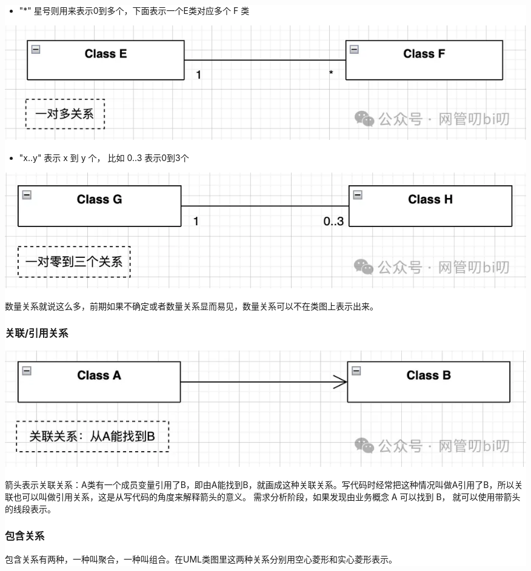 - "*" 星号则用来表示0到多个，下面表示一个E类对应多个 F 类
    

![图片](设计/程序员画图/img/04_UML类图，这样用即简单又实用/10.jpg)

- "x..y" 表示 x 到 y 个， 比如 0..3 表示0到3个
    

![图片](设计/程序员画图/img/04_UML类图，这样用即简单又实用/11.jpg)

数量关系就说这么多，前期如果不确定或者数量关系显而易见，数量关系可以不在类图上表示出来。

### 关联/引用关系

![图片](设计/程序员画图/img/04_UML类图，这样用即简单又实用/12.jpg)

箭头表示关联关系：A类有一个成员变量引用了B，即由A能找到B，就画成这种关联关系。写代码时经常把这种情况叫做A引用了B，所以关联也可以叫做引用关系，这是从写代码的角度来解释箭头的意义。 需求分析阶段，如果发现由业务概念 A 可以找到 B， 就可以使用带箭头的线段表示。

### 包含关系

包含关系有两种，一种叫聚合，一种叫组合。在UML类图里这两种关系分别用空心菱形和实心菱形表示。
